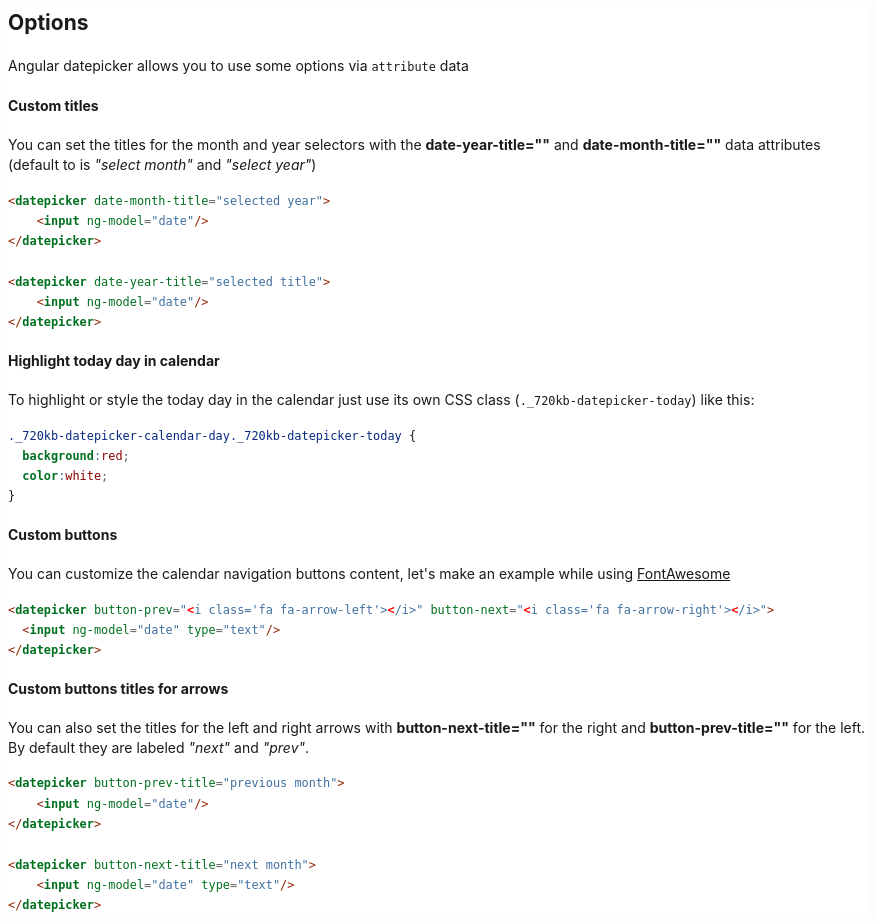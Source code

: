 ## Options
Angular datepicker allows you to use some options via `attribute` data

#### Custom titles

You can set the titles for the month and year selectors with the **date-year-title=""** and **date-month-title=""** data attributes (default to is _"select month"_ and _"select year"_)

```html
<datepicker date-month-title="selected year">
    <input ng-model="date"/>
</datepicker>

<datepicker date-year-title="selected title">
    <input ng-model="date"/>
</datepicker>
```

#### Highlight today day in  calendar
To highlight or style the today day in the calendar just use its own CSS class (`._720kb-datepicker-today`) like this:

```css
._720kb-datepicker-calendar-day._720kb-datepicker-today {
  background:red;
  color:white;
}
```

#### Custom buttons
You can customize the calendar navigation buttons content, let's make an example while using [FontAwesome](http://fontawesome.io)

```html
<datepicker button-prev="<i class='fa fa-arrow-left'></i>" button-next="<i class='fa fa-arrow-right'></i>">
  <input ng-model="date" type="text"/>
</datepicker>
```

#### Custom buttons titles for arrows
You can also set the titles for the left and right arrows with **button-next-title=""** for the right and **button-prev-title=""** for the left. By default they are labeled _"next"_ and _"prev"_.

```html
<datepicker button-prev-title="previous month">
    <input ng-model="date"/>
</datepicker>

<datepicker button-next-title="next month">
    <input ng-model="date" type="text"/>
</datepicker>
```
